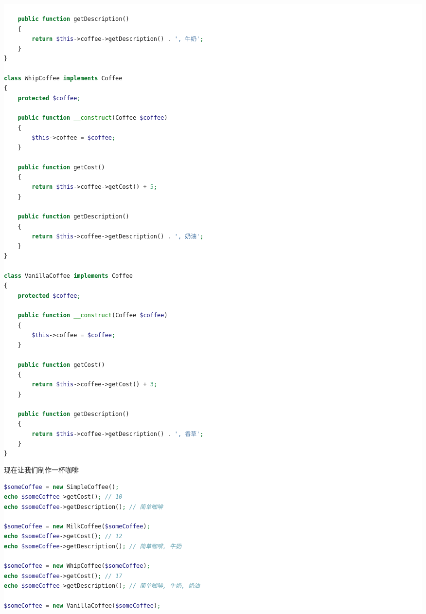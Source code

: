 ```php

    public function getDescription()
    {
        return $this->coffee->getDescription() . ', 牛奶';
    }
}

class WhipCoffee implements Coffee
{
    protected $coffee;

    public function __construct(Coffee $coffee)
    {
        $this->coffee = $coffee;
    }

    public function getCost()
    {
        return $this->coffee->getCost() + 5;
    }

    public function getDescription()
    {
        return $this->coffee->getDescription() . ', 奶油';
    }
}

class VanillaCoffee implements Coffee
{
    protected $coffee;

    public function __construct(Coffee $coffee)
    {
        $this->coffee = $coffee;
    }

    public function getCost()
    {
        return $this->coffee->getCost() + 3;
    }

    public function getDescription()
    {
        return $this->coffee->getDescription() . ', 香草';
    }
}
```

现在让我们制作一杯咖啡

```php
$someCoffee = new SimpleCoffee();
echo $someCoffee->getCost(); // 10
echo $someCoffee->getDescription(); // 简单咖啡

$someCoffee = new MilkCoffee($someCoffee);
echo $someCoffee->getCost(); // 12
echo $someCoffee->getDescription(); // 简单咖啡, 牛奶

$someCoffee = new WhipCoffee($someCoffee);
echo $someCoffee->getCost(); // 17
echo $someCoffee->getDescription(); // 简单咖啡, 牛奶, 奶油

$someCoffee = new VanillaCoffee($someCoffee);
```
